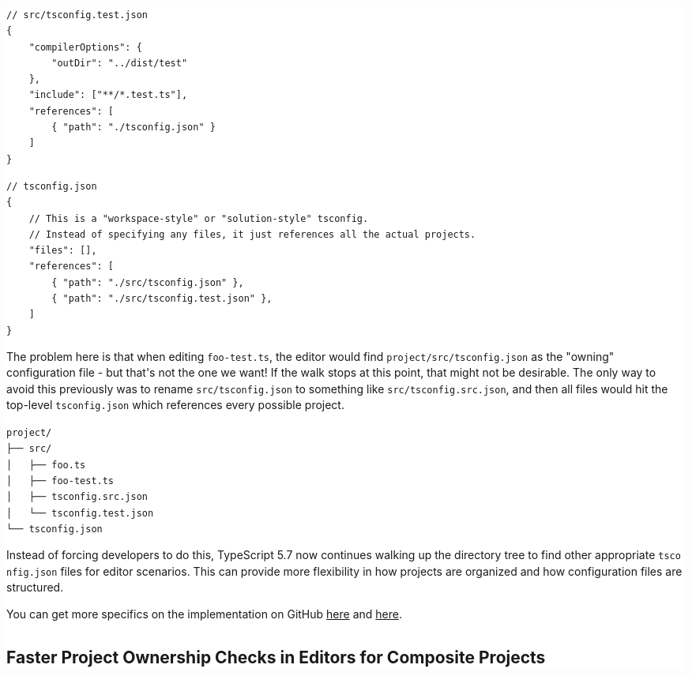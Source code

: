 ```json5
// src/tsconfig.test.json
{
    "compilerOptions": {
        "outDir": "../dist/test"
    },
    "include": ["**/*.test.ts"],
    "references": [
        { "path": "./tsconfig.json" }
    ]
}
```

```json5
// tsconfig.json
{
    // This is a "workspace-style" or "solution-style" tsconfig.
    // Instead of specifying any files, it just references all the actual projects.
    "files": [],
    "references": [
        { "path": "./src/tsconfig.json" },
        { "path": "./src/tsconfig.test.json" },
    ]
}
```

The problem here is that when editing `foo-test.ts`, the editor would find `project/src/tsconfig.json` as the "owning" configuration file - but that's not the one we want!
If the walk stops at this point, that might not be desirable.
The only way to avoid this previously was to rename `src/tsconfig.json` to something like `src/tsconfig.src.json`, and then all files would hit the top-level `tsconfig.json` which references every possible project.

```
project/
├── src/
│   ├── foo.ts
│   ├── foo-test.ts
│   ├── tsconfig.src.json
│   └── tsconfig.test.json
└── tsconfig.json
```

Instead of forcing developers to do this, TypeScript 5.7 now continues walking up the directory tree to find other appropriate `tsconfig.json` files for editor scenarios.
This can provide more flexibility in how projects are organized and how configuration files are structured.

You can get more specifics on the implementation on GitHub [here](https://github.com/microsoft/TypeScript/pull/57196) and [here](https://github.com/microsoft/TypeScript/pull/59688).

## Faster Project Ownership Checks in Editors for Composite Projects
